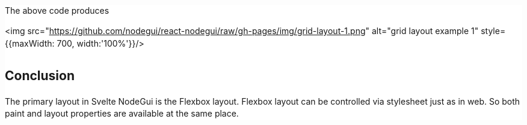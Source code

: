 
The above code produces

<img src="https://github.com/nodegui/react-nodegui/raw/gh-pages/img/grid-layout-1.png" alt="grid layout example 1" style={{maxWidth: 700, width:'100%'}}/>


## Conclusion

The primary layout in Svelte NodeGui is the Flexbox layout. Flexbox layout can be controlled via stylesheet just as in web. So both paint and layout properties are available at the same place.
